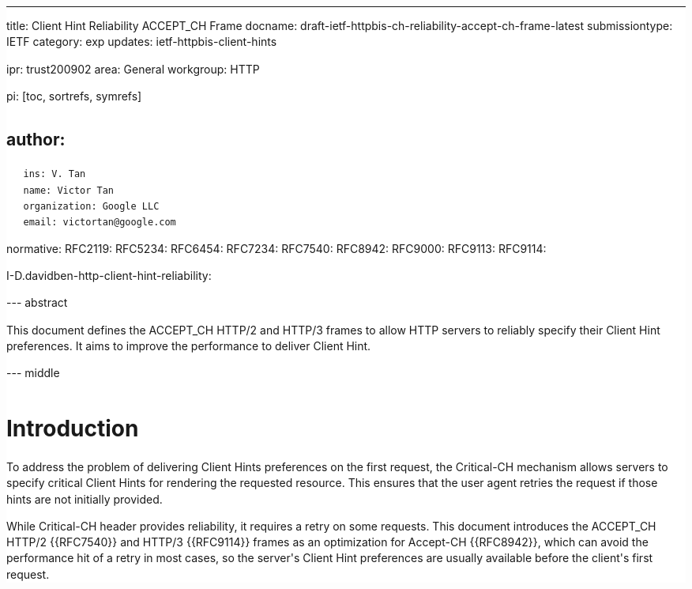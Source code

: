 ---
title: Client Hint Reliability ACCEPT_CH Frame
docname: draft-ietf-httpbis-ch-reliability-accept-ch-frame-latest
submissiontype: IETF
category: exp
updates: ietf-httpbis-client-hints

ipr: trust200902
area: General
workgroup: HTTP

pi: [toc, sortrefs, symrefs]

author:
 -
       ins: V. Tan
       name: Victor Tan
       organization: Google LLC
       email: victortan@google.com

normative:
  RFC2119:
  RFC5234:
  RFC6454:
  RFC7234:
  RFC7540:
  RFC8942:
  RFC9000:
  RFC9113:
  RFC9114:

  I-D.davidben-http-client-hint-reliability:


--- abstract

This document defines the ACCEPT_CH HTTP/2 and HTTP/3 frames to allow HTTP
servers to reliably specify their Client Hint preferences. It aims to improve
the performance to deliver Client Hint.


--- middle

# Introduction

To address the problem of delivering Client Hints preferences on the first
request, the Critical-CH mechanism allows servers to specify critical Client Hints
for rendering the requested resource. This ensures that the user agent retries
the request if those hints are not initially provided.

While Critical-CH header provides reliability, it requires a retry on some
requests. This document introduces the ACCEPT_CH HTTP/2 {{RFC7540}} and
HTTP/3 {{RFC9114}} frames as an optimization for Accept-CH {{RFC8942}}, which
can avoid the performance hit of a retry in most cases, so the server's Client
Hint preferences are usually available before the client's first request.
